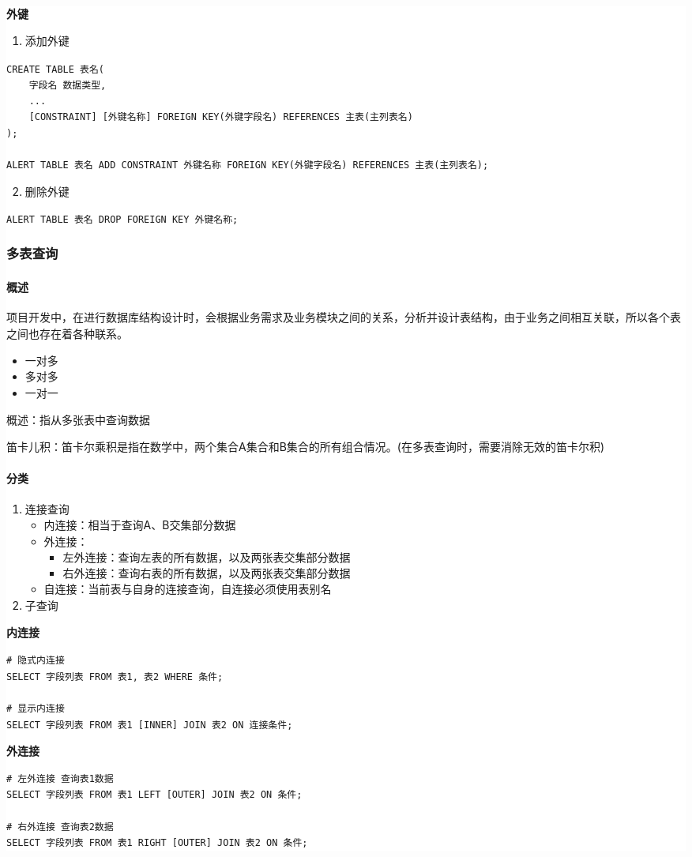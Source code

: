 **外键**

1. 添加外键

```mysql
CREATE TABLE 表名(
	字段名 数据类型,
    ...
    [CONSTRAINT] [外键名称] FOREIGN KEY(外键字段名) REFERENCES 主表(主列表名)
);

ALERT TABLE 表名 ADD CONSTRAINT 外键名称 FOREIGN KEY(外键字段名) REFERENCES 主表(主列表名);
```

2. 删除外键

```mysql
ALERT TABLE 表名 DROP FOREIGN KEY 外键名称;
```

###   多表查询

#### 概述

项目开发中，在进行数据库结构设计时，会根据业务需求及业务模块之间的关系，分析并设计表结构，由于业务之间相互关联，所以各个表之间也存在着各种联系。

- 一对多
- 多对多
- 一对一

概述：指从多张表中查询数据

笛卡儿积：笛卡尔乘积是指在数学中，两个集合A集合和B集合的所有组合情况。(在多表查询时，需要消除无效的笛卡尔积)

#### 分类

1. 连接查询
   - 内连接：相当于查询A、B交集部分数据
   - 外连接：
     - 左外连接：查询左表的所有数据，以及两张表交集部分数据
     - 右外连接：查询右表的所有数据，以及两张表交集部分数据
   - 自连接：当前表与自身的连接查询，自连接必须使用表别名
2. 子查询

**内连接**

```mysql
# 隐式内连接
SELECT 字段列表 FROM 表1, 表2 WHERE 条件;

# 显示内连接
SELECT 字段列表 FROM 表1 [INNER] JOIN 表2 ON 连接条件;
```

**外连接**

```mysql
# 左外连接 查询表1数据
SELECT 字段列表 FROM 表1 LEFT [OUTER] JOIN 表2 ON 条件;

# 右外连接 查询表2数据
SELECT 字段列表 FROM 表1 RIGHT [OUTER] JOIN 表2 ON 条件;
```
